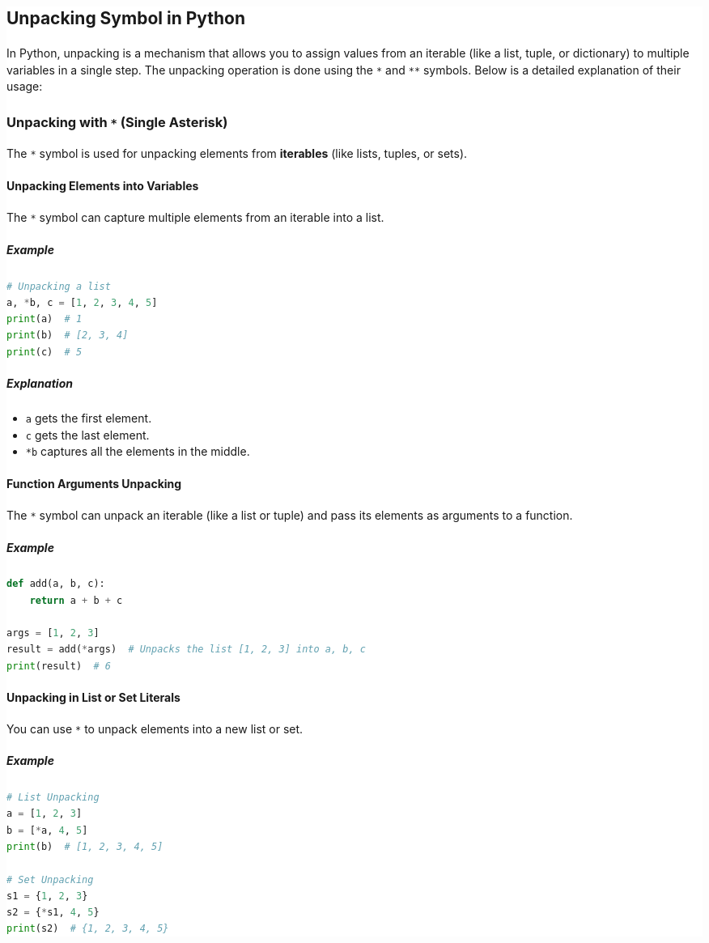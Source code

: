 ## Unpacking Symbol in Python

In Python, unpacking is a mechanism that allows you to assign values from an iterable (like a list, tuple, or dictionary) to multiple variables in a single step. The unpacking operation is done using the `*` and `**` symbols. Below is a detailed explanation of their usage:

### Unpacking with `*` (Single Asterisk)

The `*` symbol is used for unpacking elements from **iterables** (like lists, tuples, or sets).

#### Unpacking Elements into Variables

The `*` symbol can capture multiple elements from an iterable into a list.

##### Example

```python
# Unpacking a list
a, *b, c = [1, 2, 3, 4, 5]
print(a)  # 1
print(b)  # [2, 3, 4]
print(c)  # 5
```

##### Explanation

- `a` gets the first element.
- `c` gets the last element.
- `*b` captures all the elements in the middle.

#### Function Arguments Unpacking

The `*` symbol can unpack an iterable (like a list or tuple) and pass its elements as arguments to a function.

##### Example

```python
def add(a, b, c):
    return a + b + c

args = [1, 2, 3]
result = add(*args)  # Unpacks the list [1, 2, 3] into a, b, c
print(result)  # 6
```

#### Unpacking in List or Set Literals

You can use `*` to unpack elements into a new list or set.

##### Example

```python
# List Unpacking
a = [1, 2, 3]
b = [*a, 4, 5]
print(b)  # [1, 2, 3, 4, 5]

# Set Unpacking
s1 = {1, 2, 3}
s2 = {*s1, 4, 5}
print(s2)  # {1, 2, 3, 4, 5}
```
